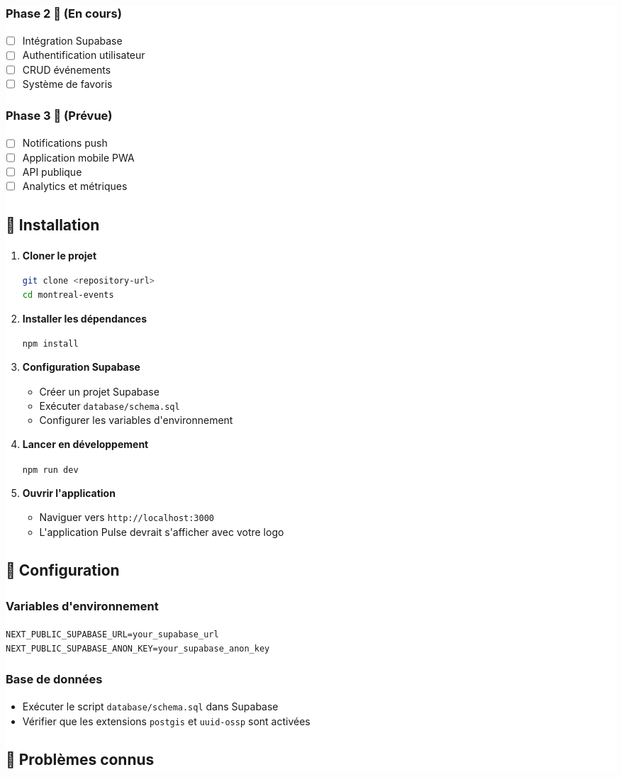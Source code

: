 ### Phase 2 🔄 (En cours)
- [ ] Intégration Supabase
- [ ] Authentification utilisateur
- [ ] CRUD événements
- [ ] Système de favoris

### Phase 3 📅 (Prévue)
- [ ] Notifications push
- [ ] Application mobile PWA
- [ ] API publique
- [ ] Analytics et métriques

## 🚀 Installation

1. **Cloner le projet**
   ```bash
   git clone <repository-url>
   cd montreal-events
   ```

2. **Installer les dépendances**
   ```bash
   npm install
   ```

3. **Configuration Supabase**
   - Créer un projet Supabase
   - Exécuter `database/schema.sql`
   - Configurer les variables d'environnement

4. **Lancer en développement**
   ```bash
   npm run dev
   ```

5. **Ouvrir l'application**
   - Naviguer vers `http://localhost:3000`
   - L'application Pulse devrait s'afficher avec votre logo

## 🔧 Configuration

### Variables d'environnement
```env
NEXT_PUBLIC_SUPABASE_URL=your_supabase_url
NEXT_PUBLIC_SUPABASE_ANON_KEY=your_supabase_anon_key
```

### Base de données
- Exécuter le script `database/schema.sql` dans Supabase
- Vérifier que les extensions `postgis` et `uuid-ossp` sont activées

## 🐛 Problèmes connus
